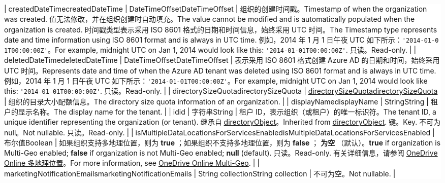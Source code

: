 | <span data-ttu-id="4fd68-160">createdDateTime</span><span class="sxs-lookup"><span data-stu-id="4fd68-160">createdDateTime</span></span> | <span data-ttu-id="4fd68-161">DateTimeOffset</span><span class="sxs-lookup"><span data-stu-id="4fd68-161">DateTimeOffset</span></span> | <span data-ttu-id="4fd68-162">组织的创建时间戳。</span><span class="sxs-lookup"><span data-stu-id="4fd68-162">Timestamp of when the organization was created.</span></span> <span data-ttu-id="4fd68-163">值无法修改，并在组织创建时自动填充。</span><span class="sxs-lookup"><span data-stu-id="4fd68-163">The value cannot be modified and is automatically populated when the organization is created.</span></span> <span data-ttu-id="4fd68-164">时间戳类型表示采用 ISO 8601 格式的日期和时间信息，始终采用 UTC 时间。</span><span class="sxs-lookup"><span data-stu-id="4fd68-164">The Timestamp type represents date and time information using ISO 8601 format and is always in UTC time.</span></span> <span data-ttu-id="4fd68-165">例如，2014 年 1 月 1 日午夜 UTC 如下所示：`'2014-01-01T00:00:00Z'`。</span><span class="sxs-lookup"><span data-stu-id="4fd68-165">For example, midnight UTC on Jan 1, 2014 would look like this: `'2014-01-01T00:00:00Z'`.</span></span> <span data-ttu-id="4fd68-166">只读。</span><span class="sxs-lookup"><span data-stu-id="4fd68-166">Read-only.</span></span> |
| <span data-ttu-id="4fd68-167">deletedDateTime</span><span class="sxs-lookup"><span data-stu-id="4fd68-167">deletedDateTime</span></span> | <span data-ttu-id="4fd68-168">DateTimeOffset</span><span class="sxs-lookup"><span data-stu-id="4fd68-168">DateTimeOffset</span></span> | <span data-ttu-id="4fd68-169">表示采用 ISO 8601 格式创建 Azure AD 的日期和时间，始终采用 UTC 时间。</span><span class="sxs-lookup"><span data-stu-id="4fd68-169">Represents date and time of when the Azure AD tenant was deleted using ISO 8601 format and is always in UTC time.</span></span> <span data-ttu-id="4fd68-170">例如，2014 年 1 月 1 日午夜 UTC 如下所示：`'2014-01-01T00:00:00Z'`。</span><span class="sxs-lookup"><span data-stu-id="4fd68-170">For example, midnight UTC on Jan 1, 2014 would look like this: `'2014-01-01T00:00:00Z'`.</span></span> <span data-ttu-id="4fd68-171">只读。</span><span class="sxs-lookup"><span data-stu-id="4fd68-171">Read-only.</span></span> |
| <span data-ttu-id="4fd68-172">directorySizeQuota</span><span class="sxs-lookup"><span data-stu-id="4fd68-172">directorySizeQuota</span></span> | [<span data-ttu-id="4fd68-173">directorySizeQuota</span><span class="sxs-lookup"><span data-stu-id="4fd68-173">directorySizeQuota</span></span>](directorySizeQuota.md) | <span data-ttu-id="4fd68-174">组织的目录大小配额信息。</span><span class="sxs-lookup"><span data-stu-id="4fd68-174">The directory size quota information of an organization.</span></span> |
| <span data-ttu-id="4fd68-175">displayName</span><span class="sxs-lookup"><span data-stu-id="4fd68-175">displayName</span></span> | <span data-ttu-id="4fd68-176">String</span><span class="sxs-lookup"><span data-stu-id="4fd68-176">String</span></span> | <span data-ttu-id="4fd68-177">租户的显示名称。</span><span class="sxs-lookup"><span data-stu-id="4fd68-177">The display name for the tenant.</span></span> |
| <span data-ttu-id="4fd68-178">id</span><span class="sxs-lookup"><span data-stu-id="4fd68-178">id</span></span> | <span data-ttu-id="4fd68-179">字符串</span><span class="sxs-lookup"><span data-stu-id="4fd68-179">String</span></span> | <span data-ttu-id="4fd68-180">租户 ID，表示组织（或租户）的唯一标识符。</span><span class="sxs-lookup"><span data-stu-id="4fd68-180">The tenant ID, a unique identifier representing the organization (or tenant).</span></span> <span data-ttu-id="4fd68-181">继承自 [directoryObject](directoryobject.md)。</span><span class="sxs-lookup"><span data-stu-id="4fd68-181">Inherited from [directoryObject](directoryobject.md).</span></span> <span data-ttu-id="4fd68-182">键。</span><span class="sxs-lookup"><span data-stu-id="4fd68-182">Key.</span></span> <span data-ttu-id="4fd68-183">不可为 null。</span><span class="sxs-lookup"><span data-stu-id="4fd68-183">Not nullable.</span></span> <span data-ttu-id="4fd68-184">只读。</span><span class="sxs-lookup"><span data-stu-id="4fd68-184">Read-only.</span></span> |
| <span data-ttu-id="4fd68-185">isMultipleDataLocationsForServicesEnabled</span><span class="sxs-lookup"><span data-stu-id="4fd68-185">isMultipleDataLocationsForServicesEnabled</span></span> | <span data-ttu-id="4fd68-186">布尔值</span><span class="sxs-lookup"><span data-stu-id="4fd68-186">Boolean</span></span> | <span data-ttu-id="4fd68-187">如果组织支持多地理位置，则为 **true** ；如果组织不支持多地理位置，则为 **false** ； **为空** （默认）。</span><span class="sxs-lookup"><span data-stu-id="4fd68-187">**true** if organization is Multi-Geo enabled; **false** if organization is not Multi-Geo enabled; **null** (default).</span></span> <span data-ttu-id="4fd68-188">只读。</span><span class="sxs-lookup"><span data-stu-id="4fd68-188">Read-only.</span></span> <span data-ttu-id="4fd68-189">有关详细信息，请参阅 [OneDrive Online 多地理位置](/sharepoint/dev/solution-guidance/multigeo-introduction)。</span><span class="sxs-lookup"><span data-stu-id="4fd68-189">For more information, see [OneDrive Online Multi-Geo](/sharepoint/dev/solution-guidance/multigeo-introduction).</span></span> |
| <span data-ttu-id="4fd68-190">marketingNotificationEmails</span><span class="sxs-lookup"><span data-stu-id="4fd68-190">marketingNotificationEmails</span></span> | <span data-ttu-id="4fd68-191">String collection</span><span class="sxs-lookup"><span data-stu-id="4fd68-191">String collection</span></span> | <span data-ttu-id="4fd68-192">不可为空。</span><span class="sxs-lookup"><span data-stu-id="4fd68-192">Not nullable.</span></span> |